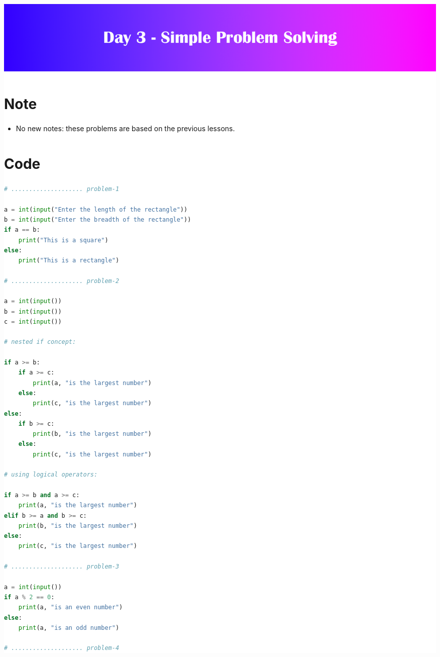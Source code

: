 ![Day-3....................](/header/header-3.png)

# Note

- No new notes: these problems are based on the previous lessons.

# Code

```python
# .................... problem-1

a = int(input("Enter the length of the rectangle"))
b = int(input("Enter the breadth of the rectangle"))
if a == b:
    print("This is a square")
else:
    print("This is a rectangle")

# .................... problem-2 

a = int(input())
b = int(input())
c = int(input())

# nested if concept:

if a >= b:
    if a >= c:
        print(a, "is the largest number")
    else:
        print(c, "is the largest number")
else:
    if b >= c:
        print(b, "is the largest number")
    else:
        print(c, "is the largest number")

# using logical operators:

if a >= b and a >= c:
    print(a, "is the largest number")
elif b >= a and b >= c:
    print(b, "is the largest number")
else:
    print(c, "is the largest number")

# .................... problem-3

a = int(input())
if a % 2 == 0:
    print(a, "is an even number")
else:
    print(a, "is an odd number")

# .................... problem-4
```